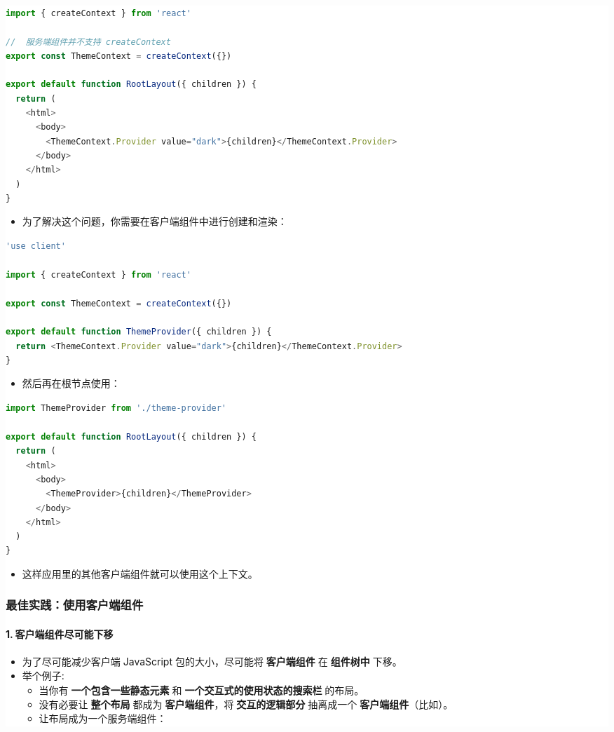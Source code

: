 ```js
import { createContext } from 'react'
 
//  服务端组件并不支持 createContext
export const ThemeContext = createContext({})
 
export default function RootLayout({ children }) {
  return (
    <html>
      <body>
        <ThemeContext.Provider value="dark">{children}</ThemeContext.Provider>
      </body>
    </html>
  )
}
```

- 为了解决这个问题，你需要在客户端组件中进行创建和渲染：
  
```js
'use client'
 
import { createContext } from 'react'
 
export const ThemeContext = createContext({})
 
export default function ThemeProvider({ children }) {
  return <ThemeContext.Provider value="dark">{children}</ThemeContext.Provider>
}
```

- 然后再在根节点使用：

```js
import ThemeProvider from './theme-provider'
 
export default function RootLayout({ children }) {
  return (
    <html>
      <body>
        <ThemeProvider>{children}</ThemeProvider>
      </body>
    </html>
  )
}
```

- 这样应用里的其他客户端组件就可以使用这个上下文。

### 最佳实践：使用客户端组件

#### 1. 客户端组件尽可能下移

- 为了尽可能减少客户端 JavaScript 包的大小，尽可能将 **客户端组件** 在 **组件树中** 下移。
- 举个例子:
  - 当你有 **一个包含一些静态元素** 和 **一个交互式的使用状态的搜索栏** 的布局。
  - 没有必要让 **整个布局** 都成为 **客户端组件**，将 **交互的逻辑部分** 抽离成一个 **客户端组件**（比如<SearchBar />）。
  - 让布局成为一个服务端组件：
